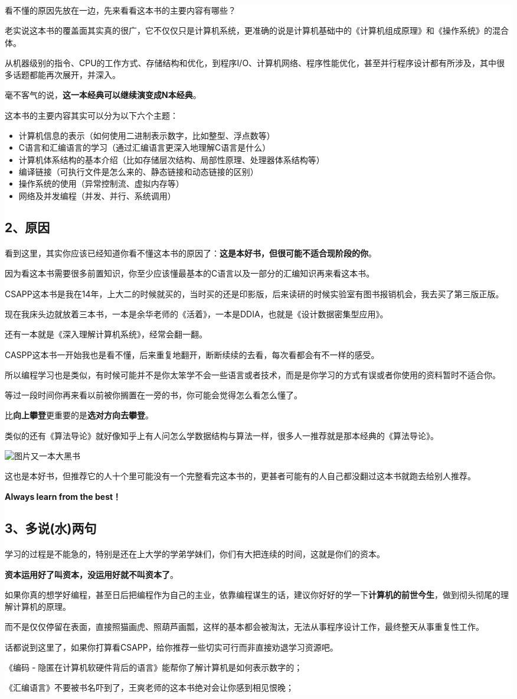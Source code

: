 看不懂的原因先放在一边，先来看看这本书的主要内容有哪些？

老实说这本书的覆盖面其实真的很广，它不仅仅只是计算机系统，更准确的说是计算机基础中的《计算机组成原理》和《操作系统》的混合体。

从机器级别的指令、CPU的工作方式、存储结构和优化，到程序I/O、计算机网络、程序性能优化，甚至并行程序设计都有所涉及，其中很多话题都能再次展开，并深入。

毫不客气的说，**这一本经典可以继续演变成N本经典**。

这本书的主要内容其实可以分为以下六个主题：

- 计算机信息的表示（如何使用二进制表示数字，比如整型、浮点数等）
- C语言和汇编语言的学习（通过汇编语言更深入地理解C语言是什么）
- 计算机体系结构的基本介绍（比如存储层次结构、局部性原理、处理器体系结构等）
- 编译链接（可执行文件是怎么来的、静态链接和动态链接的区别）
- 操作系统的使用（异常控制流、虚拟内存等）
- 网络及并发编程（并发、并行、系统调用）

## 2、原因

看到这里，其实你应该已经知道你看不懂这本书的原因了：**这是本好书，但很可能不适合现阶段的你**。

因为看这本书需要很多前置知识，你至少应该懂最基本的C语言以及一部分的汇编知识再来看这本书。

CSAPP这本书是我在14年，上大二的时候就买的，当时买的还是印影版，后来读研的时候实验室有图书报销机会，我去买了第三版正版。

现在我床头边就放着三本书，一本是余华老师的《活着》，一本是DDIA，也就是《设计数据密集型应用》。

还有一本就是《深入理解计算机系统》，经常会翻一翻。

CASPP这本书一开始我也是看不懂，后来重复地翻开，断断续续的去看，每次看都会有不一样的感受。

所以编程学习也是类似，有时候可能并不是你太笨学不会一些语言或者技术，而是是你学习的方式有误或者你使用的资料暂时不适合你。

等过一段时间你再来看以前被你搁置在一旁的书，你可能会觉得怎么看怎么懂了。

比**向上攀登**更重要的是**选对方向去攀登**。

类似的还有《算法导论》就好像知乎上有人问怎么学数据结构与算法一样，很多人一推荐就是那本经典的《算法导论》。

![图片](http://oss.interviewguide.cn/img/202205121711687.png)又一本大黑书

这也是本好书，但推荐它的人十个里可能没有一个完整看完这本书的，更甚者可能有的人自己都没翻过这本书就跑去给别人推荐。

**Always learn from the best！**

## 3、多说(水)两句

学习的过程是不能急的，特别是还在上大学的学弟学妹们，你们有大把连续的时间，这就是你们的资本。

**资本运用好了叫资本，没运用好就不叫资本了**。

如果你真的想学好编程，甚至日后把编程作为自己的主业，依靠编程谋生的话，建议你好好的学一下**计算机的前世今生**，做到彻头彻尾的理解计算机的原理。

而不是仅仅停留在表面，直接照猫画虎、照葫芦画瓢，这样的基本都会被淘汰，无法从事程序设计工作，最终整天从事重复性工作。

话都说到这里了，如果你打算看CSAPP，给你推荐一些切实可行而非直接劝退学习资源吧。

《编码 - 隐匿在计算机软硬件背后的语言》能帮你了解计算机是如何表示数字的；

《汇编语言》不要被书名吓到了，王爽老师的这本书绝对会让你感到相见恨晚；
